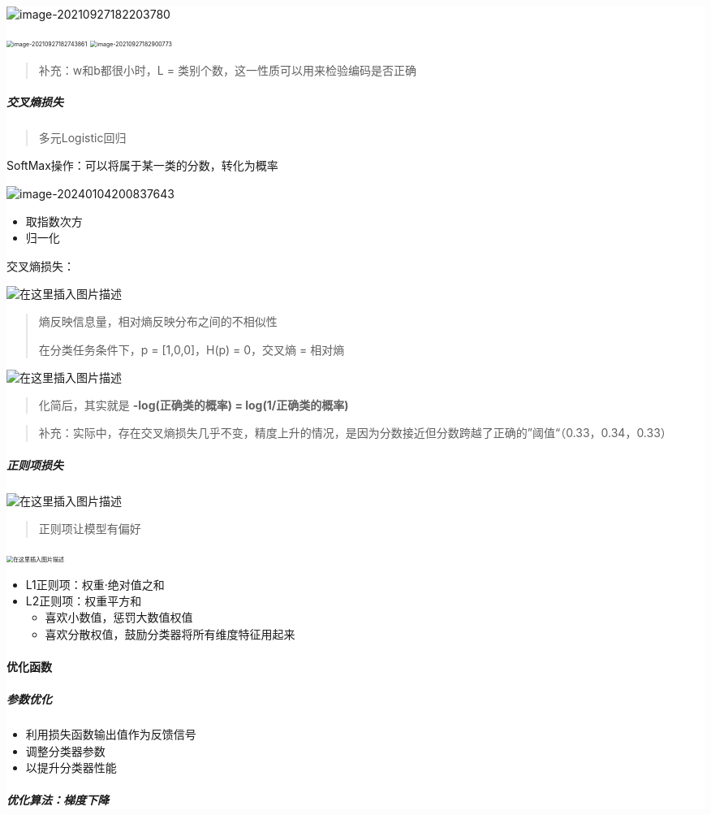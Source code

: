 ![image-20210927182203780](https://img-blog.csdnimg.cn/img_convert/6f84d6904635d184b3b0c562a5f8f216.png#pic_center)

<img src="https://img-blog.csdnimg.cn/img_convert/d9f0e5ddcd4ef8bb1de1293a2568e718.png#pic_center" alt="image-20210927182743861" style="zoom: 50%;" />

<img src="https://img-blog.csdnimg.cn/img_convert/4b312d309f7890ffcab4bca4af027582.png#pic_center" alt="image-20210927182900773" style="zoom:50%;" />

> 补充：w和b都很小时，L = 类别个数，这一性质可以用来检验编码是否正确

##### 交叉熵损失

> 多元Logistic回归

SoftMax操作：可以将属于某一类的分数，转化为概率

![image-20240104200837643](C:\Users\钐二铭\AppData\Roaming\Typora\typora-user-images\image-20240104200837643.png)

- 取指数次方
- 归一化

交叉熵损失：

![在这里插入图片描述](https://img-blog.csdnimg.cn/ad4cdf9e417342a89fd2a07d890a8fa1.png?x-oss-process=image/watermark,type_d3F5LXplbmhlaQ,shadow_50,text_Q1NETiBASnNwZXIwNDIw,size_20,color_FFFFFF,t_70,g_se,x_16)

> 熵反映信息量，相对熵反映分布之间的不相似性
>
> 在分类任务条件下，p = [1,0,0]，H(p) = 0，交叉熵 = 相对熵

![在这里插入图片描述](https://img-blog.csdnimg.cn/3fa760ac63cf47029de3dba86975f192.png?x-oss-process=image/watermark,type_d3F5LXplbmhlaQ,shadow_50,text_Q1NETiBASnNwZXIwNDIw,size_20,color_FFFFFF,t_70,g_se,x_16)

> 化简后，其实就是 **-log(正确类的概率) = log(1/正确类的概率)**

> 补充：实际中，存在交叉熵损失几乎不变，精度上升的情况，是因为分数接近但分数跨越了正确的”阈值“（0.33，0.34，0.33）

##### 正则项损失

![在这里插入图片描述](https://img-blog.csdnimg.cn/be768bf608344f70a9dd4f1df7d7feb3.png)

> 正则项让模型有偏好

<img src="https://img-blog.csdnimg.cn/d5433ccb8ac1455fac66282984dd295a.png#pic_center" alt="在这里插入图片描述" style="zoom:50%;" />

- L1正则项：权重·绝对值之和
- L2正则项：权重平方和
  - 喜欢小数值，惩罚大数值权值
  - 喜欢分散权值，鼓励分类器将所有维度特征用起来

#### 优化函数

##### 参数优化

- 利用损失函数输出值作为反馈信号
- 调整分类器参数
- 以提升分类器性能

##### 优化算法：梯度下降
